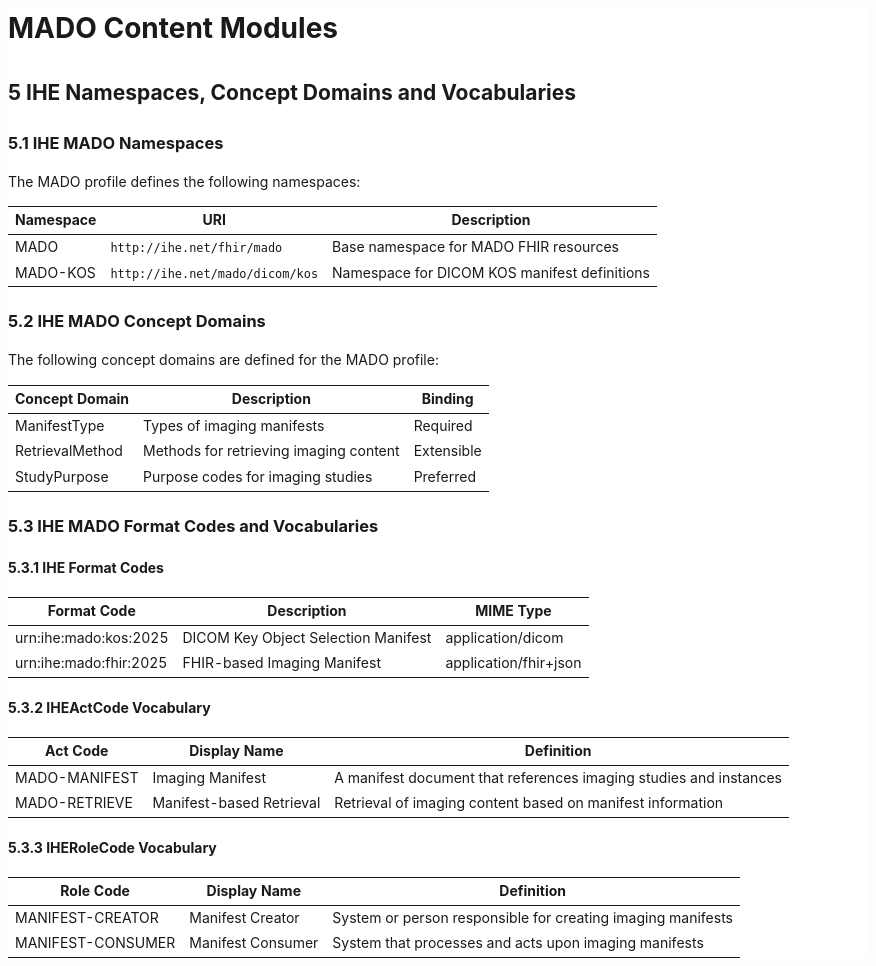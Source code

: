 # MADO Content Modules

## 5 IHE Namespaces, Concept Domains and Vocabularies

### 5.1 IHE MADO Namespaces

The MADO profile defines the following namespaces:

| Namespace | URI | Description |
|-----------|-----|-------------|
| MADO | `http://ihe.net/fhir/mado` | Base namespace for MADO FHIR resources |
| MADO-KOS | `http://ihe.net/mado/dicom/kos` | Namespace for DICOM KOS manifest definitions |

### 5.2 IHE MADO Concept Domains

The following concept domains are defined for the MADO profile:

| Concept Domain | Description | Binding |
|----------------|-------------|---------|
| ManifestType | Types of imaging manifests | Required |
| RetrievalMethod | Methods for retrieving imaging content | Extensible |
| StudyPurpose | Purpose codes for imaging studies | Preferred |

### 5.3 IHE MADO Format Codes and Vocabularies

#### 5.3.1 IHE Format Codes

| Format Code | Description | MIME Type |
|-------------|-------------|-----------|
| urn:ihe:mado:kos:2025 | DICOM Key Object Selection Manifest | application/dicom |
| urn:ihe:mado:fhir:2025 | FHIR-based Imaging Manifest | application/fhir+json |

#### 5.3.2 IHEActCode Vocabulary

| Act Code | Display Name | Definition |
|----------|--------------|------------|
| MADO-MANIFEST | Imaging Manifest | A manifest document that references imaging studies and instances |
| MADO-RETRIEVE | Manifest-based Retrieval | Retrieval of imaging content based on manifest information |

#### 5.3.3 IHERoleCode Vocabulary

| Role Code | Display Name | Definition |
|-----------|--------------|------------|
| MANIFEST-CREATOR | Manifest Creator | System or person responsible for creating imaging manifests |
| MANIFEST-CONSUMER | Manifest Consumer | System that processes and acts upon imaging manifests |
